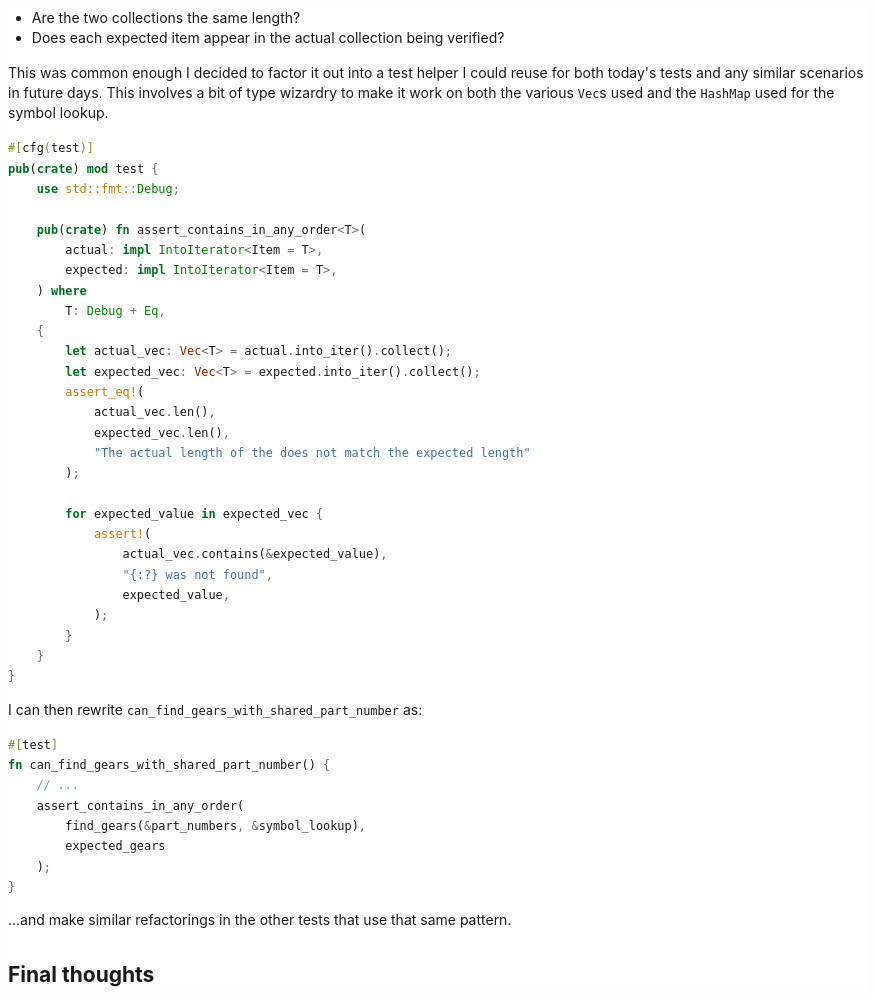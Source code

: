 * Are the two collections the same length?
* Does each expected item appear in the actual collection being verified?

This was common enough I decided to factor it out into a test helper I could reuse for both today's tests and any 
similar scenarios in future days. This involves a bit of type wizardry to make it work on both the various `Vec`s 
used and the `HashMap` used for the symbol lookup.

```rust
#[cfg(test)]
pub(crate) mod test {
    use std::fmt::Debug;

    pub(crate) fn assert_contains_in_any_order<T>(
        actual: impl IntoIterator<Item = T>,
        expected: impl IntoIterator<Item = T>,
    ) where
        T: Debug + Eq,
    {
        let actual_vec: Vec<T> = actual.into_iter().collect();
        let expected_vec: Vec<T> = expected.into_iter().collect();
        assert_eq!(
            actual_vec.len(),
            expected_vec.len(),
            "The actual length of the does not match the expected length"
        );

        for expected_value in expected_vec {
            assert!(
                actual_vec.contains(&expected_value),
                "{:?} was not found",
                expected_value,
            );
        }
    }
}
```

I can then rewrite `can_find_gears_with_shared_part_number` as:

```rust
#[test]
fn can_find_gears_with_shared_part_number() {
    // ...
    assert_contains_in_any_order(
        find_gears(&part_numbers, &symbol_lookup), 
        expected_gears
    );
}
```

...and make similar refactorings in the other tests that use that same pattern.

## Final thoughts
